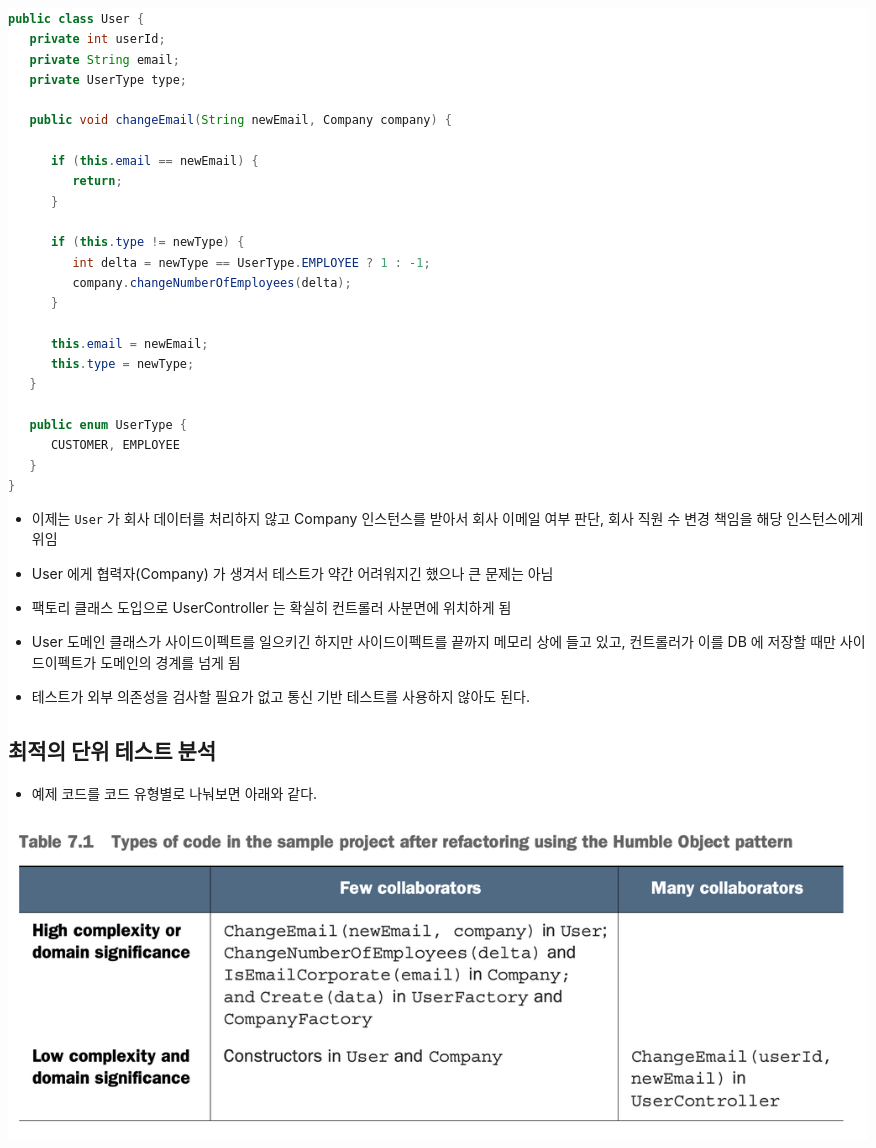 ```java
public class User {  
   private int userId;  
   private String email;  
   private UserType type;  
  
   public void changeEmail(String newEmail, Company company) {  
  
      if (this.email == newEmail) {  
         return;  
      }  
  
      if (this.type != newType) {  
         int delta = newType == UserType.EMPLOYEE ? 1 : -1;  
         company.changeNumberOfEmployees(delta);  
      }  
  
      this.email = newEmail;  
      this.type = newType;  
   }  
  
   public enum UserType {  
      CUSTOMER, EMPLOYEE  
   }  
}
```

- 이제는 `User`  가 회사 데이터를 처리하지 않고 Company 인스턴스를 받아서 회사 이메일 여부 판단, 회사 직원 수 변경 책임을 해당 인스턴스에게 위임
- User 에게 협력자(Company) 가 생겨서 테스트가 약간 어려워지긴 했으나 큰 문제는 아님
- 팩토리 클래스 도입으로 UserController 는 확실히 컨트롤러 사분면에 위치하게 됨

- User 도메인 클래스가 사이드이펙트를 일으키긴 하지만 사이드이펙트를 끝까지 메모리 상에 들고 있고, 컨트롤러가 이를 DB 에 저장할 때만 사이드이펙트가 도메인의 경계를 넘게 됨
- 테스트가 외부 의존성을 검사할 필요가 없고 통신 기반 테스트를 사용하지 않아도 된다. 

## 최적의 단위 테스트 분석

- 예제 코드를 코드 유형별로 나눠보면 아래와 같다.

![](attachments/스크린샷%202023-04-24%20오전%207.33.31.png)

